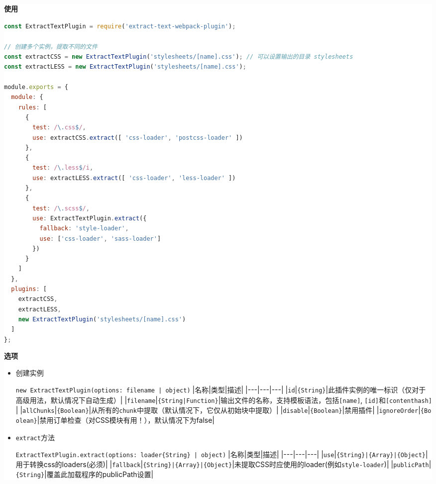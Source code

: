 **使用**
```js
const ExtractTextPlugin = require('extract-text-webpack-plugin');

// 创建多个实例，提取不同的文件
const extractCSS = new ExtractTextPlugin('stylesheets/[name].css'); // 可以设置输出的目录 stylesheets
const extractLESS = new ExtractTextPlugin('stylesheets/[name].css');

module.exports = {
  module: {
    rules: [
      {
        test: /\.css$/,
        use: extractCSS.extract([ 'css-loader', 'postcss-loader' ])
      },
      {
        test: /\.less$/i,
        use: extractLESS.extract([ 'css-loader', 'less-loader' ])
      },
      {
        test: /\.scss$/,
        use: ExtractTextPlugin.extract({
          fallback: 'style-loader',
          use: ['css-loader', 'sass-loader']
        })
      }
    ]
  },
  plugins: [
    extractCSS,
    extractLESS,
    new ExtractTextPlugin('stylesheets/[name].css')
  ]
};
```
**选项**
+ 创建实例
  
  `new ExtractTextPlugin(options: filename | object)`
  |名称|类型|描述|
  |---|---|---|
  |`id`|`{String}`|此插件实例的唯一标识（仅对于高级用法，默认情况下自动生成）|
  |`filename`|`{String|Function}`|输出文件的名称，支持模板语法，包括`[name]`, `[id]`和`[contenthash]`|
  |`allChunks`|`{Boolean}`|从所有的`chunk`中提取（默认情况下，它仅从初始块中提取）|
  |`disable`|`{Boolean}`|禁用插件|
  |`ignoreOrder`|`{Boolean}`|禁用订单检查（对CSS模块有用！），默认情况下为false|
+ `extract`方法

  `ExtractTextPlugin.extract(options: loader{String} | object)`
  |名称|类型|描述|
  |---|---|---|
  |`use`|`{String}|{Array}|{Object}`|用于转换css的loaders(必须)|
  |`fallback`|`{String}|{Array}|{Object}`|未提取CSS时应使用的loader(例如`style-loader`)|
  |`publicPath`|`{String}`|覆盖此加载程序的publicPath设置|
